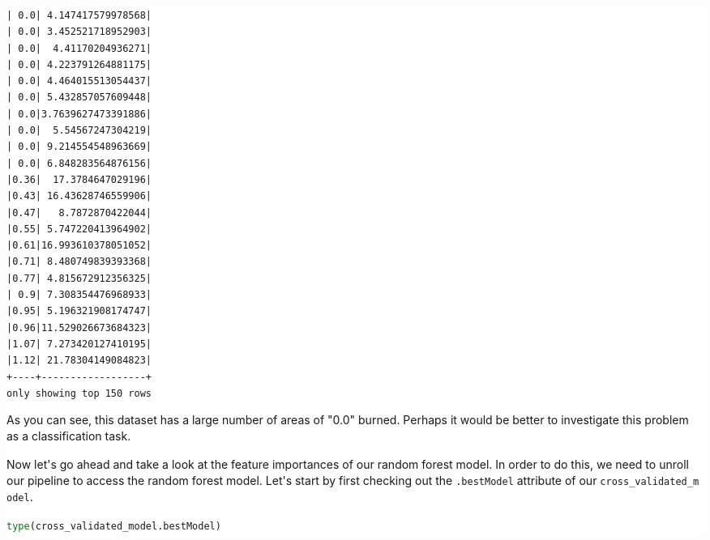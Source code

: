     | 0.0| 4.147417579978568|
    | 0.0| 3.452521718952903|
    | 0.0|  4.41170204936271|
    | 0.0| 4.223791264881175|
    | 0.0| 4.464015513054437|
    | 0.0| 5.432857057609448|
    | 0.0|3.7639627473391886|
    | 0.0|  5.54567247304219|
    | 0.0| 9.214554548963669|
    | 0.0| 6.848283564876156|
    |0.36|  17.3784647029196|
    |0.43| 16.43628746559906|
    |0.47|   8.7872870422044|
    |0.55| 5.747220413964902|
    |0.61|16.993610378051052|
    |0.71| 8.480749839393368|
    |0.77| 4.815672912356325|
    | 0.9| 7.308354476968933|
    |0.95| 5.196321908174747|
    |0.96|11.529026673684323|
    |1.07| 7.273420127410195|
    |1.12| 21.78304149084823|
    +----+------------------+
    only showing top 150 rows
    


As you can see, this dataset has a large number of areas of "0.0" burned. Perhaps it would be better to investigate this problem as a classification task.

Now let's go ahead and take a look at the feature importances of our random forest model. In order to do this, we need to unroll our pipeline to access the random forest model. Let's start by first checking out the `.bestModel` attribute of our `cross_validated_model`. 


```python
type(cross_validated_model.bestModel)
```
